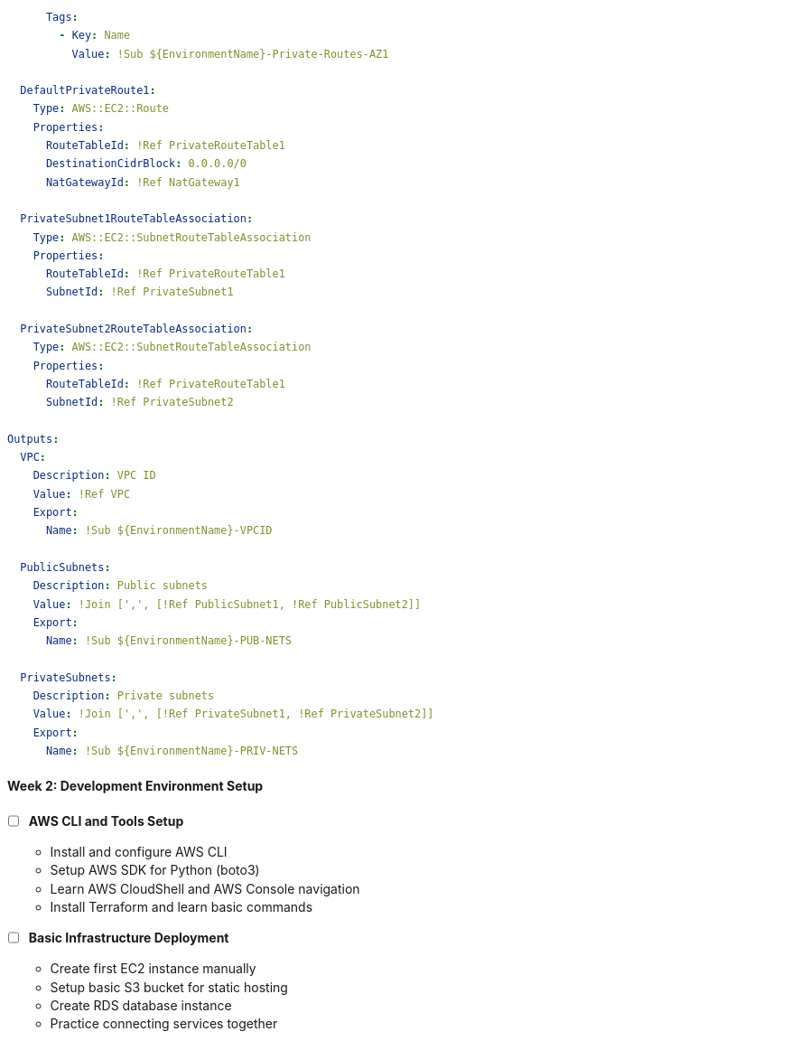 ```yaml
      Tags:
        - Key: Name
          Value: !Sub ${EnvironmentName}-Private-Routes-AZ1

  DefaultPrivateRoute1:
    Type: AWS::EC2::Route
    Properties:
      RouteTableId: !Ref PrivateRouteTable1
      DestinationCidrBlock: 0.0.0.0/0
      NatGatewayId: !Ref NatGateway1

  PrivateSubnet1RouteTableAssociation:
    Type: AWS::EC2::SubnetRouteTableAssociation
    Properties:
      RouteTableId: !Ref PrivateRouteTable1
      SubnetId: !Ref PrivateSubnet1

  PrivateSubnet2RouteTableAssociation:
    Type: AWS::EC2::SubnetRouteTableAssociation
    Properties:
      RouteTableId: !Ref PrivateRouteTable1
      SubnetId: !Ref PrivateSubnet2

Outputs:
  VPC:
    Description: VPC ID
    Value: !Ref VPC
    Export:
      Name: !Sub ${EnvironmentName}-VPCID

  PublicSubnets:
    Description: Public subnets
    Value: !Join [',', [!Ref PublicSubnet1, !Ref PublicSubnet2]]
    Export:
      Name: !Sub ${EnvironmentName}-PUB-NETS

  PrivateSubnets:
    Description: Private subnets
    Value: !Join [',', [!Ref PrivateSubnet1, !Ref PrivateSubnet2]]
    Export:
      Name: !Sub ${EnvironmentName}-PRIV-NETS
```

#### Week 2: Development Environment Setup
- [ ] **AWS CLI and Tools Setup**
  - Install and configure AWS CLI
  - Setup AWS SDK for Python (boto3)
  - Learn AWS CloudShell and AWS Console navigation
  - Install Terraform and learn basic commands

- [ ] **Basic Infrastructure Deployment**
  - Create first EC2 instance manually
  - Setup basic S3 bucket for static hosting
  - Create RDS database instance
  - Practice connecting services together
